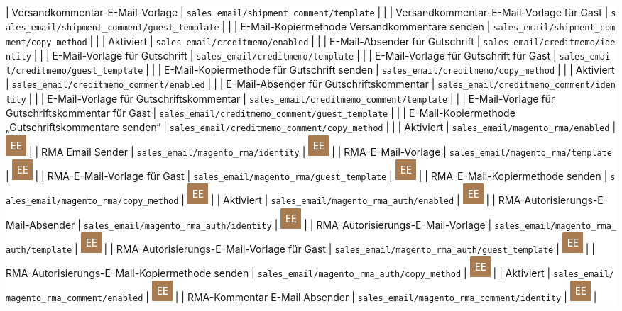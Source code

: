 | Versandkommentar-E-Mail-Vorlage | `sales_email/shipment_comment/template` |  |
| Versandkommentar-E-Mail-Vorlage für Gast | `sales_email/shipment_comment/guest_template` |  |
| E-Mail-Kopiermethode Versandkommentare senden | `sales_email/shipment_comment/copy_method` |  |
| Aktiviert | `sales_email/creditmemo/enabled` |  |
| E-Mail-Absender für Gutschrift | `sales_email/creditmemo/identity` |  |
| E-Mail-Vorlage für Gutschrift | `sales_email/creditmemo/template` |  |
| E-Mail-Vorlage für Gutschrift für Gast | `sales_email/creditmemo/guest_template` |  |
| E-Mail-Kopiermethode für Gutschrift senden | `sales_email/creditmemo/copy_method` |  |
| Aktiviert | `sales_email/creditmemo_comment/enabled` |  |
| E-Mail-Absender für Gutschriftskommentar | `sales_email/creditmemo_comment/identity` |  |
| E-Mail-Vorlage für Gutschriftskommentar | `sales_email/creditmemo_comment/template` |  |
| E-Mail-Vorlage für Gutschriftskommentar für Gast | `sales_email/creditmemo_comment/guest_template` |  |
| E-Mail-Kopiermethode „Gutschriftskommentare senden“ | `sales_email/creditmemo_comment/copy_method` |  |
| Aktiviert | `sales_email/magento_rma/enabled` | ![Nur Commerce](/help/assets/configuration/cloud-ee.png) |
| RMA Email Sender | `sales_email/magento_rma/identity` | ![Nur Commerce](/help/assets/configuration/cloud-ee.png) |
| RMA-E-Mail-Vorlage | `sales_email/magento_rma/template` | ![Nur Commerce](/help/assets/configuration/cloud-ee.png) |
| RMA-E-Mail-Vorlage für Gast | `sales_email/magento_rma/guest_template` | ![Nur Commerce](/help/assets/configuration/cloud-ee.png) |
| RMA-E-Mail-Kopiermethode senden | `sales_email/magento_rma/copy_method` | ![Nur Commerce](/help/assets/configuration/cloud-ee.png) |
| Aktiviert | `sales_email/magento_rma_auth/enabled` | ![Nur Commerce](/help/assets/configuration/cloud-ee.png) |
| RMA-Autorisierungs-E-Mail-Absender | `sales_email/magento_rma_auth/identity` | ![Nur Commerce](/help/assets/configuration/cloud-ee.png) |
| RMA-Autorisierungs-E-Mail-Vorlage | `sales_email/magento_rma_auth/template` | ![Nur Commerce](/help/assets/configuration/cloud-ee.png) |
| RMA-Autorisierungs-E-Mail-Vorlage für Gast | `sales_email/magento_rma_auth/guest_template` | ![Nur Commerce](/help/assets/configuration/cloud-ee.png) |
| RMA-Autorisierungs-E-Mail-Kopiermethode senden | `sales_email/magento_rma_auth/copy_method` | ![Nur Commerce](/help/assets/configuration/cloud-ee.png) |
| Aktiviert | `sales_email/magento_rma_comment/enabled` | ![Nur Commerce](/help/assets/configuration/cloud-ee.png) |
| RMA-Kommentar E-Mail Absender | `sales_email/magento_rma_comment/identity` | ![Nur Commerce](/help/assets/configuration/cloud-ee.png) |